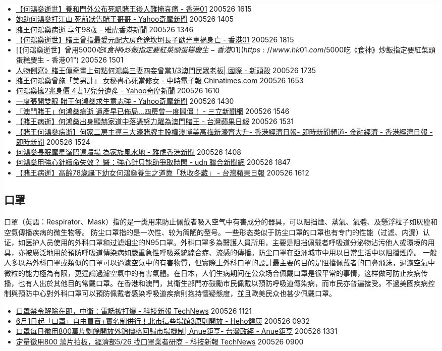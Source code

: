 - [【何鴻燊逝世】養和門外公布死訊賭王後人難掩哀痛 - 香港01](https://www.hk01.com/%E5%8D%B3%E6%99%82%E5%A8%9B%E6%A8%82/477924/%E4%BD%95%E9%B4%BB%E7%87%8A%E9%80%9D%E4%B8%96-%E9%A4%8A%E5%92%8C%E9%96%80%E5%A4%96%E5%85%AC%E5%B8%83%E6%AD%BB%E8%A8%8A-%E8%B3%AD%E7%8E%8B%E5%BE%8C%E4%BA%BA%E9%9B%A3%E6%8E%A9%E5%93%80%E7%97%9B "【何鴻燊逝世】養和門外公布死訊賭王後人難掩哀痛 - 香港01") 200526 1615
- [她助何鴻燊打江山 死前狀告賭王哥哥 - Yahoo奇摩新聞](https://tw.news.yahoo.com/%E5%A5%B9%E5%8A%A9%E4%BD%95%E9%B4%BB%E7%87%8A%E6%89%93%E6%B1%9F%E5%B1%B1-%E6%AD%BB%E5%89%8D%E7%8B%80%E5%91%8A%E8%B3%AD%E7%8E%8B%E5%93%A5%E5%93%A5-060505057.html "她助何鴻燊打江山 死前狀告賭王哥哥 - Yahoo奇摩新聞") 200526 1405
- [賭王何鴻燊病逝 享年98歲 - 雅虎香港新聞](https://hk.news.yahoo.com/%E8%B3%AD%E7%8E%8B%E4%BD%95%E9%B4%BB%E7%87%8A%E7%97%85%E9%80%9D-%E4%BA%AB%E5%B9%B4-98-%E6%AD%B2-054648992.html "賭王何鴻燊病逝 享年98歲 - 雅虎香港新聞") 200526 1346
- [【何鴻燊逝世】賭王曾指最愛元配大房命途坎坷長子猷光車禍身亡 - 香港01](https://www.hk01.com/%E5%8D%B3%E6%99%82%E5%A8%9B%E6%A8%82/477948/%E4%BD%95%E9%B4%BB%E7%87%8A%E9%80%9D%E4%B8%96-%E8%B3%AD%E7%8E%8B%E6%9B%BE%E6%8C%87%E6%9C%80%E6%84%9B%E5%85%83%E9%85%8D-%E5%A4%A7%E6%88%BF%E5%91%BD%E9%80%94%E5%9D%8E%E5%9D%B7%E9%95%B7%E5%AD%90%E7%8C%B7%E5%85%89%E8%BB%8A%E7%A6%8D%E8%BA%AB%E4%BA%A1 "【何鴻燊逝世】賭王曾指最愛元配大房命途坎坷長子猷光車禍身亡 - 香港01") 200526 1815
- [【何鴻燊逝世】曾用$5000吃《食神》炒飯指定要紅菜頭蛋糕慶生 - 香港01](https://www.hk01.com/%E6%95%99%E7%85%AE/477873/%E4%BD%95%E9%B4%BB%E7%87%8A%E9%80%9D%E4%B8%96-%E6%9B%BE%E7%94%A8-5-000%E5%90%83-%E9%A3%9F%E7%A5%9E-%E7%82%92%E9%A3%AF-%E6%8C%87%E5%AE%9A%E8%A6%81%E7%B4%85%E8%8F%9C%E9%A0%AD%E8%9B%8B%E7%B3%95%E6%85%B6%E7%94%9F "【何鴻燊逝世】曾用$5000吃《食神》炒飯指定要紅菜頭蛋糕慶生 - 香港01") 200526 1501
- [人物側寫》賭王傳奇畫上句點何鴻燊三妻四妾曾當1/3澳門民眾老板| 國際 - 新頭殼](https://newtalk.tw/news/view/2020-05-26/412251 "人物側寫》賭王傳奇畫上句點何鴻燊三妻四妾曾當1/3澳門民眾老板| 國際 - 新頭殼") 200526 1735
- [賭王何鴻燊曾施「美男計」 女秘書心死當修女 - 中時電子報 Chinatimes.com](https://www.chinatimes.com/realtimenews/20200526003920-260402 "賭王何鴻燊曾施「美男計」 女秘書心死當修女 - 中時電子報 Chinatimes.com") 200526 1653
- [何鴻燊擁2兆身價 4妻17兒分遺產 - Yahoo奇摩新聞](https://tw.news.yahoo.com/%E4%BD%95%E9%B4%BB%E7%87%8A%E6%93%812%E5%85%86%E8%BA%AB%E5%83%B9-4%E5%A6%BB17%E5%85%92%E5%88%86%E9%81%BA%E7%94%A2-063502338.html "何鴻燊擁2兆身價 4妻17兒分遺產 - Yahoo奇摩新聞") 200526 1610
- [一度張開雙眼 賭王何鴻燊求生意志強 - Yahoo奇摩新聞](https://tw.news.yahoo.com/%E5%BA%A6%E5%BC%B5%E9%96%8B%E9%9B%99%E7%9C%BC-%E8%B3%AD%E7%8E%8B%E4%BD%95%E9%B4%BB%E7%87%8A%E6%B1%82%E7%94%9F%E6%84%8F%E5%BF%97%E5%BC%B7-062003213.html "一度張開雙眼 賭王何鴻燊求生意志強 - Yahoo奇摩新聞") 200526 1430
- [「澳門賭王」何鴻燊病逝 遺產早已佈局…四房曾一度鬧僵！ - 三立新聞網](https://star.setn.com/news/749660 "「澳門賭王」何鴻燊病逝 遺產早已佈局…四房曾一度鬧僵！ - 三立新聞網") 200526 1546
- [【賭王病逝】何鴻燊出身顯赫家道中落憑努力躍為澳門賭王 - 台灣蘋果日報](https://tw.appledaily.com/international/20200526/SUFXGB4ACNWMNDRW7XBOPSJ4SE/ "【賭王病逝】何鴻燊出身顯赫家道中落憑努力躍為澳門賭王 - 台灣蘋果日報") 200526 1531
- [【賭王何鴻燊病逝】何家二房主導三大濠賭牌主股權澳博美高梅新濠齊大升- 香港經濟日報- 即時新聞頻道- 金融經濟 - 香港經濟日報 - 即時新聞](https://inews.hket.com/article/2653155/%E3%80%90%E8%B3%AD%E7%8E%8B%E4%BD%95%E9%B4%BB%E7%87%8A%E7%97%85%E9%80%9D%E3%80%91%E4%BD%95%E5%AE%B6%E4%BA%8C%E6%88%BF%E4%B8%BB%E5%B0%8E%E4%B8%89%E5%A4%A7%E6%BF%A0%E8%B3%AD%E7%89%8C%E4%B8%BB%E8%82%A1%E6%AC%8A%E3%80%80%E6%BE%B3%E5%8D%9A%E7%BE%8E%E9%AB%98%E6%A2%85%E6%96%B0%E6%BF%A0%E9%BD%8A%E5%A4%A7%E5%8D%87 "【賭王何鴻燊病逝】何家二房主導三大濠賭牌主股權澳博美高梅新濠齊大升- 香港經濟日報- 即時新聞頻道- 金融經濟 - 香港經濟日報 - 即時新聞") 200526 1524
- [何鴻燊長眠摩星嶺昭遠墳場 為家族風水地 - 雅虎香港新聞](https://hk.news.yahoo.com/%E4%BD%95%E9%B4%BB%E7%87%8A%E9%95%B7%E7%9C%A0%E6%91%A9%E6%98%9F%E5%B6%BA%E6%98%AD%E9%81%A0%E5%A2%B3%E5%A0%B4-%E7%82%BA%E5%AE%B6%E6%97%8F%E9%A2%A8%E6%B0%B4%E5%9C%B0-060832514.html "何鴻燊長眠摩星嶺昭遠墳場 為家族風水地 - 雅虎香港新聞") 200526 1408
- [何鴻燊用強心針續命失效？ 醫：強心針只能助爭取時間 - udn 聯合新聞網](https://udn.com/news/story/7266/4591986 "何鴻燊用強心針續命失效？ 醫：強心針只能助爭取時間 - udn 聯合新聞網") 200526 1847
- [【賭王病逝】高齡78歲誕下幼女何鴻燊養生之道靠「秋收冬藏」 - 台灣蘋果日報](https://tw.appledaily.com/international/20200526/4GEEY4CF4M5MH2GSSOHYPJWJYE/ "【賭王病逝】高齡78歲誕下幼女何鴻燊養生之道靠「秋收冬藏」 - 台灣蘋果日報") 200526 1612

## 口罩

口罩（英語：Respirator、Mask）指的是一类用来防止佩戴者吸入空气中有害成分的器具，可以阻挡煙、蒸氣、氣體、及懸浮粒子如灰塵和空氣傳播疾病的微生物等。
防尘口罩指的是一次性、较为简陋的型号。一些形态类似于防尘口罩的口罩也有专门的性能（过滤、内漏）认证，如医护人员使用的外科口罩和过滤烟尘的N95口罩。外科口罩多為醫護人員所用，主要是阻挡佩戴者呼吸道分泌物沾污他人或環境的用具，亦被廣泛地用於預防呼吸道傳染病如嚴重急性呼吸系統綜合症、流感的傳播。防尘口罩在亞洲城市中用以日常生活中以阻擋煙塵。
一般人多以為外科口罩或類似的口罩可以過濾空氣中的有害物質，但實際上外科口罩的設計最主要的目的是阻擋佩戴者的口鼻飛沫，過濾空氣中微粒的能力極為有限，更遑論過濾空氣中的有害氣體。在日本，人们生病期间在公众场合佩戴口罩是很平常的事情，这样做可防止疾病传播，也有人出於其他目的常戴口罩。在香港和澳門，其衛生部門亦鼓勵市民佩戴以預防呼吸道傳染病，而市民亦普遍接受。不過美國疾病控制與預防中心對外科口罩可以預防佩戴者感染呼吸道疾病則抱持懷疑態度，並且歐美民众也甚少佩戴口罩。
- [口罩禁令解除在即，中衛：電話被打爆 - 科技新報 TechNews](https://technews.tw/2020/05/26/mask-ban-csd/ "口罩禁令解除在即，中衛：電話被打爆 - 科技新報 TechNews") 200526 1121
- [6月1日起「口罩」自由買賣+實名制併行！北市這些場館3原則開放 - Heho健康](https://heho.com.tw/archives/85257 "6月1日起「口罩」自由買賣+實名制併行！北市這些場館3原則開放 - Heho健康") 200526 0932
- [口罩每日徵用800萬片剩餘開放外銷價格回歸市場機制| Anue鉅亨- 台灣政經 - Anue鉅亨](https://news.cnyes.com/news/id/4481821 "口罩每日徵用800萬片剩餘開放外銷價格回歸市場機制| Anue鉅亨- 台灣政經 - Anue鉅亨") 200526 1331
- [定量徵用800 萬片拍板，經濟部5/26 找口罩業者研商 - 科技新報 TechNews](https://technews.tw/2020/05/26/tw-masks-8-million-0601/ "定量徵用800 萬片拍板，經濟部5/26 找口罩業者研商 - 科技新報 TechNews") 200526 0900